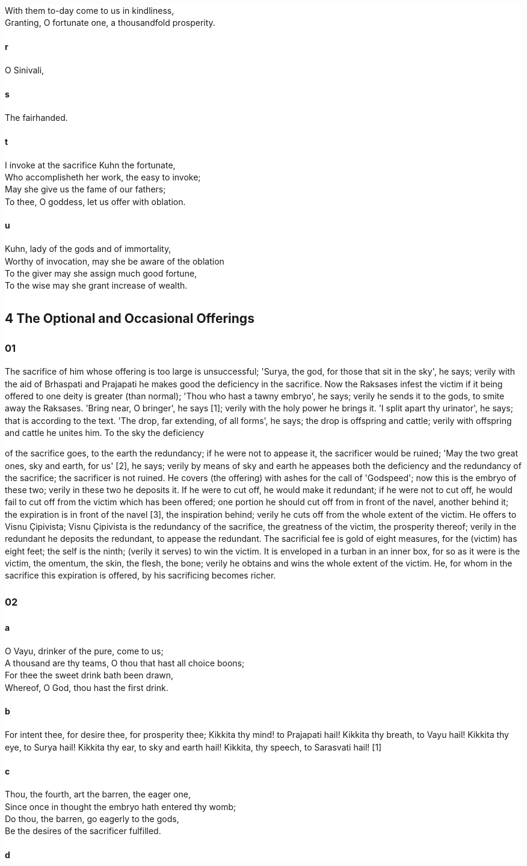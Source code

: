 With them to-day come to us in kindliness,  
Granting, O fortunate one, a thousandfold prosperity.
#### r
O Sinivali,
#### s
The fairhanded.
#### t
I invoke at the sacrifice Kuhn the fortunate,  
Who accomplisheth her work, the easy to invoke;  
May she give us the fame of our fathers;  
To thee, O goddess, let us offer with oblation.
#### u
Kuhn, lady of the gods and of immortality,  
Worthy of invocation, may she be aware of the oblation  
To the giver may she assign much good fortune,  
To the wise may she grant increase of wealth.

## 4 The Optional and Occasional Offerings
### 01
The sacrifice of him whose offering is too large is unsuccessful; 'Surya, the god, for those that sit in the sky', he says; verily with the aid of Brhaspati and Prajapati he makes good the deficiency in the sacrifice. Now the Raksases infest the victim if it being offered to one deity is greater (than normal); 'Thou who hast a tawny embryo', he says; verily he sends it to the gods, to smite away the Raksases. 'Bring near, O bringer', he says [1]; verily with the holy power he brings it. 'I split apart thy urinator', he says; that is according to the text. 'The drop, far extending, of all forms', he says; the drop is offspring and cattle; verily with offspring and cattle he unites him. To the sky the deficiency
  
of the sacrifice goes, to the earth the redundancy; if he were not to appease it, the sacrificer would be ruined; 'May the two great ones, sky and earth, for us' [2], he says; verily by means of sky and earth he appeases both the deficiency and the redundancy of the sacrifice; the sacrificer is not ruined. He covers (the offering) with ashes for the call of 'Godspeed'; now this is the embryo of these two; verily in these two he deposits it. If he were to cut off, he would make it redundant; if he were not to cut off, he would fail to cut off from the victim which has been offered; one portion he should cut off from in front of the navel, another behind it; the expiration is in front of the navel [3], the inspiration behind; verily he cuts off from the whole extent of the victim. He offers to Visnu Çipivista; Visnu Çipivista is the redundancy of the sacrifice, the greatness of the victim, the prosperity thereof; verily in the redundant he deposits the redundant, to appease the redundant. The sacrificial fee is gold of eight measures, for the (victim) has eight feet; the self is the ninth; (verily it serves) to win the victim. It is enveloped in a turban in an inner box, for so as it were is the victim, the omentum, the skin, the flesh, the bone; verily he obtains and wins the whole extent of the victim. He, for whom in the sacrifice this expiration is offered, by his sacrificing becomes richer.
### 02
#### a
O Vayu, drinker of the pure, come to us;  
A thousand are thy teams, O thou that hast all choice boons;  
For thee the sweet drink bath been drawn,  
Whereof, O God, thou hast the first drink.
#### b
For intent thee, for desire thee, for prosperity thee; Kikkita thy mind! to Prajapati hail! Kikkita thy breath, to Vayu hail! Kikkita thy eye, to Surya hail! Kikkita thy ear, to sky and earth hail! Kikkita, thy speech, to Sarasvati hail! [1]
#### c
Thou, the fourth, art the barren, the eager one,  
Since once in thought the embryo hath entered thy womb;  
Do thou, the barren, go eagerly to the gods,  
Be the desires of the sacrificer fulfilled.
#### d